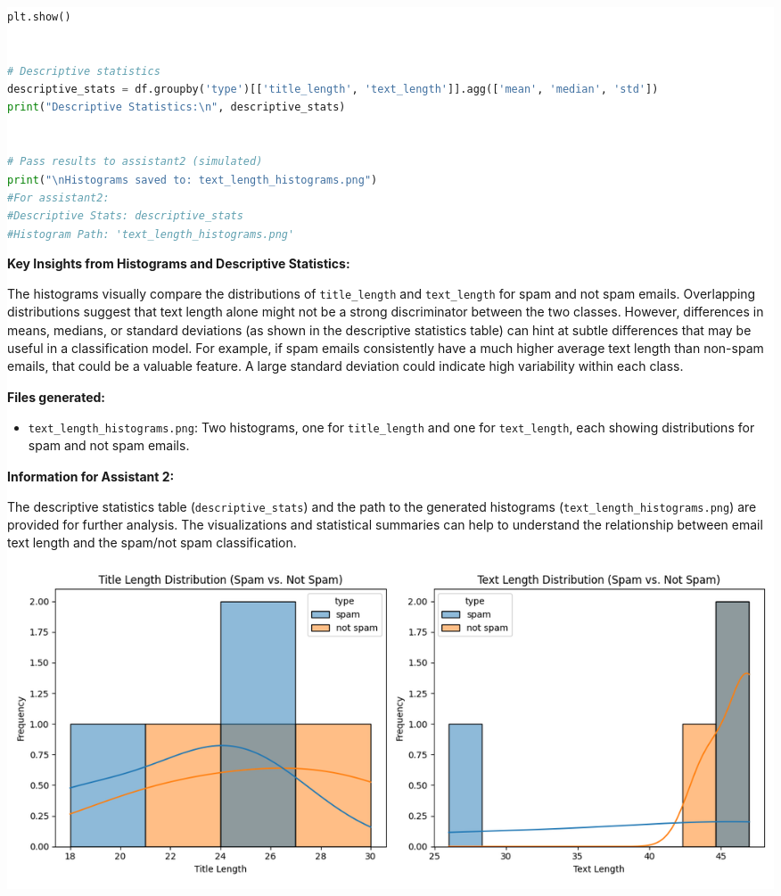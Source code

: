 ```python
plt.show()


# Descriptive statistics
descriptive_stats = df.groupby('type')[['title_length', 'text_length']].agg(['mean', 'median', 'std'])
print("Descriptive Statistics:\n", descriptive_stats)


# Pass results to assistant2 (simulated)
print("\nHistograms saved to: text_length_histograms.png")
#For assistant2:
#Descriptive Stats: descriptive_stats
#Histogram Path: 'text_length_histograms.png'

```

**Key Insights from Histograms and Descriptive Statistics:**

The histograms visually compare the distributions of `title_length` and `text_length` for spam and not spam emails.  Overlapping distributions suggest that text length alone might not be a strong discriminator between the two classes. However, differences in means, medians, or standard deviations (as shown in the descriptive statistics table) can hint at subtle differences that may be useful in a classification model.  For example, if spam emails consistently have a much higher average text length than non-spam emails, that could be a valuable feature.  A large standard deviation could indicate high variability within each class.


**Files generated:**

* `text_length_histograms.png`: Two histograms, one for `title_length` and one for `text_length`, each showing distributions for spam and not spam emails.


**Information for Assistant 2:**

The descriptive statistics table (`descriptive_stats`) and the path to the generated histograms (`text_length_histograms.png`) are provided for further analysis.  The visualizations and statistical summaries can help to understand the relationship between email text length and the spam/not spam classification.

![text_length_histograms.png](./charts/text_length_histograms.png)
